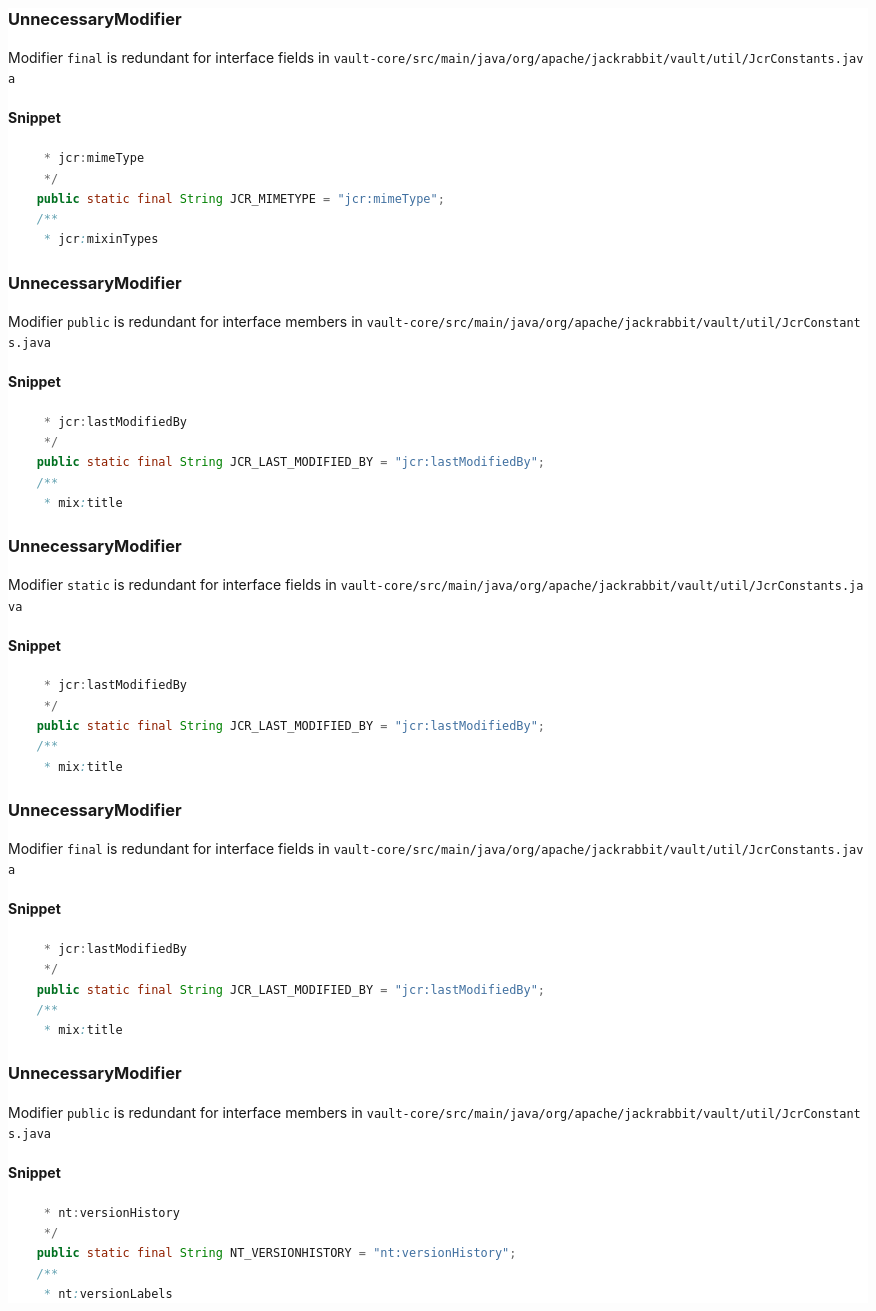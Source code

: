 ### UnnecessaryModifier
Modifier `final` is redundant for interface fields
in `vault-core/src/main/java/org/apache/jackrabbit/vault/util/JcrConstants.java`
#### Snippet
```java
     * jcr:mimeType
     */
    public static final String JCR_MIMETYPE = "jcr:mimeType";
    /**
     * jcr:mixinTypes
```

### UnnecessaryModifier
Modifier `public` is redundant for interface members
in `vault-core/src/main/java/org/apache/jackrabbit/vault/util/JcrConstants.java`
#### Snippet
```java
     * jcr:lastModifiedBy
     */
    public static final String JCR_LAST_MODIFIED_BY = "jcr:lastModifiedBy";
    /**
     * mix:title
```

### UnnecessaryModifier
Modifier `static` is redundant for interface fields
in `vault-core/src/main/java/org/apache/jackrabbit/vault/util/JcrConstants.java`
#### Snippet
```java
     * jcr:lastModifiedBy
     */
    public static final String JCR_LAST_MODIFIED_BY = "jcr:lastModifiedBy";
    /**
     * mix:title
```

### UnnecessaryModifier
Modifier `final` is redundant for interface fields
in `vault-core/src/main/java/org/apache/jackrabbit/vault/util/JcrConstants.java`
#### Snippet
```java
     * jcr:lastModifiedBy
     */
    public static final String JCR_LAST_MODIFIED_BY = "jcr:lastModifiedBy";
    /**
     * mix:title
```

### UnnecessaryModifier
Modifier `public` is redundant for interface members
in `vault-core/src/main/java/org/apache/jackrabbit/vault/util/JcrConstants.java`
#### Snippet
```java
     * nt:versionHistory
     */
    public static final String NT_VERSIONHISTORY = "nt:versionHistory";
    /**
     * nt:versionLabels
```
